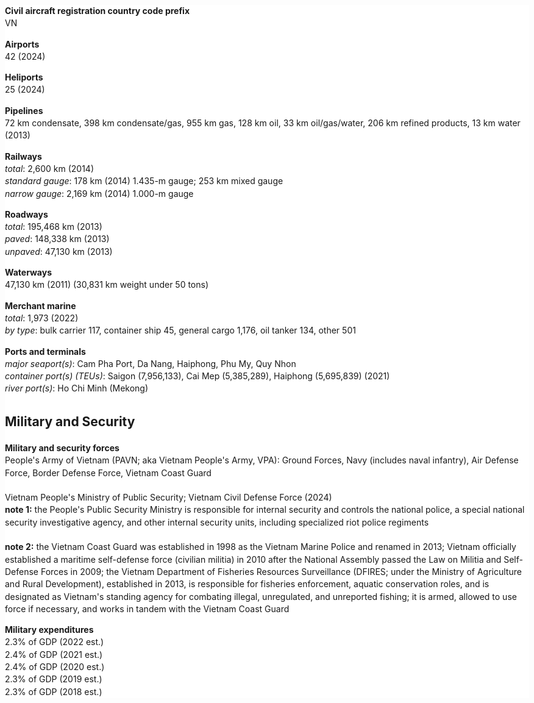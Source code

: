 **Civil aircraft registration country code prefix**<br>
VN<br>

**Airports**<br>
42 (2024)<br>

**Heliports**<br>
25 (2024)<br>

**Pipelines**<br>
72 km condensate, 398 km condensate/gas, 955 km gas, 128 km oil, 33 km oil/gas/water, 206 km refined products, 13 km water (2013)<br>

**Railways**<br>
_total_: 2,600 km (2014)<br>
_standard gauge_: 178 km (2014) 1.435-m gauge; 253 km mixed gauge<br>
_narrow gauge_: 2,169 km (2014) 1.000-m gauge<br>

**Roadways**<br>
_total_: 195,468 km (2013)<br>
_paved_: 148,338 km (2013)<br>
_unpaved_: 47,130 km (2013)<br>

**Waterways**<br>
47,130 km (2011) (30,831 km weight under 50 tons)<br>

**Merchant marine**<br>
_total_: 1,973 (2022)<br>
_by type_: bulk carrier 117, container ship 45, general cargo 1,176, oil tanker 134, other 501<br>

**Ports and terminals**<br>
_major seaport(s)_: Cam Pha Port, Da Nang, Haiphong, Phu My, Quy Nhon<br>
_container port(s) (TEUs)_: Saigon (7,956,133), Cai Mep (5,385,289), Haiphong (5,695,839) (2021)<br>
_river port(s)_: Ho Chi Minh (Mekong)<br>

## Military and Security

**Military and security forces**<br>
People's Army of Vietnam (PAVN; aka Vietnam People's Army, VPA): Ground Forces, Navy (includes naval infantry), Air Defense Force, Border Defense Force, Vietnam Coast Guard<br><br>Vietnam People's Ministry of Public Security; Vietnam Civil Defense Force (2024)<br>
<strong>note 1:</strong> the People's Public Security Ministry is responsible for internal security and controls the national police, a special national security investigative agency, and other internal security units, including specialized riot police regiments<br><br><strong>note 2:</strong> the Vietnam Coast Guard was established in 1998 as the Vietnam Marine Police and renamed in 2013; Vietnam officially established a maritime self-defense force (civilian militia) in 2010 after the National Assembly passed the Law on Militia and Self-Defense Forces in 2009; the Vietnam Department of Fisheries Resources Surveillance (DFIRES; under the Ministry of Agriculture and Rural Development), established in 2013, is responsible for fisheries enforcement, aquatic conservation roles, and is designated as Vietnam's standing agency for combating illegal, unregulated, and unreported fishing; it is armed, allowed to use force if necessary, and works in tandem with the Vietnam Coast Guard<br>

**Military expenditures**<br>
2.3% of GDP (2022 est.)<br>
2.4% of GDP (2021 est.)<br>
2.4% of GDP (2020 est.)<br>
2.3% of GDP (2019 est.)<br>
2.3% of GDP (2018 est.)<br>
